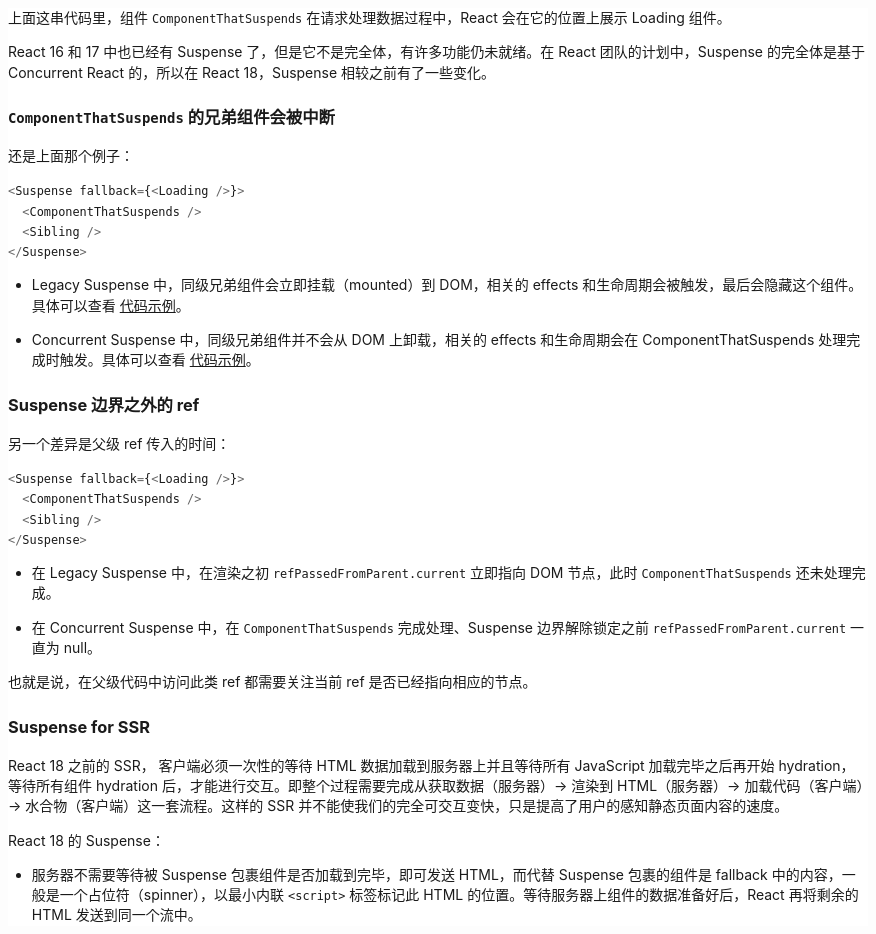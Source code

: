 上面这串代码里，组件 `ComponentThatSuspends` 在请求处理数据过程中，React 会在它的位置上展示 Loading 组件。  
  
React 16 和 17 中也已经有 Suspense 了，但是它不是完全体，有许多功能仍未就绪。在 React 团队的计划中，Suspense 的完全体是基于 Concurrent React 的，所以在 React 18，Suspense 相较之前有了一些变化。  
  
### `ComponentThatSuspends` 的兄弟组件会被中断  
  
还是上面那个例子：  
  
```ts  
<Suspense fallback={<Loading />}>  
  <ComponentThatSuspends />  
  <Sibling />  
</Suspense>  
```  
  
<ComponentThatSuspends />  
  
<Sibling />  
  
</Suspense>  
  
- Legacy Suspense 中，同级兄弟组件会立即挂载（mounted）到 DOM，相关的 effects 和生命周期会被触发，最后会隐藏这个组件。具体可以查看 [代码示例](https://codesandbox.io/s/keen-banach-nzut8?file=/src/App.js)。  
  
- Concurrent Suspense 中，同级兄弟组件并不会从 DOM 上卸载，相关的 effects 和生命周期会在 ComponentThatSuspends 处理完成时触发。具体可以查看 [代码示例](https://codesandbox.io/s/romantic-architecture-ht3qi?file=/src/App.js)。  
  
### Suspense 边界之外的 ref  
  
另一个差异是父级 ref 传入的时间：  
  
```ts  
<Suspense fallback={<Loading />}>  
  <ComponentThatSuspends />  
  <Sibling />  
</Suspense>  
```  
  
</Suspense>  
  
- 在 Legacy Suspense 中，在渲染之初 `refPassedFromParent.current` 立即指向 DOM 节点，此时 `ComponentThatSuspends` 还未处理完成。  
  
- 在 Concurrent Suspense 中，在 `ComponentThatSuspends` 完成处理、Suspense 边界解除锁定之前 `refPassedFromParent.current` 一直为 null。  
  
也就是说，在父级代码中访问此类 ref 都需要关注当前 ref 是否已经指向相应的节点。  
  
### Suspense for SSR  
  
React 18 之前的 SSR， 客户端必须一次性的等待 HTML 数据加载到服务器上并且等待所有 JavaScript 加载完毕之后再开始 hydration， 等待所有组件 hydration 后，才能进行交互。即整个过程需要完成从获取数据（服务器）→ 渲染到 HTML（服务器）→ 加载代码（客户端）→ 水合物（客户端）这一套流程。这样的 SSR 并不能使我们的完全可交互变快，只是提高了用户的感知静态页面内容的速度。  
  
React 18 的 Suspense：  
  
- 服务器不需要等待被 Suspense 包裹组件是否加载到完毕，即可发送 HTML，而代替 Suspense 包裹的组件是 fallback 中的内容，一般是一个占位符（spinner），以最小内联 `<script>` 标签标记此 HTML 的位置。等待服务器上组件的数据准备好后，React 再将剩余的 HTML 发送到同一个流中。  
  